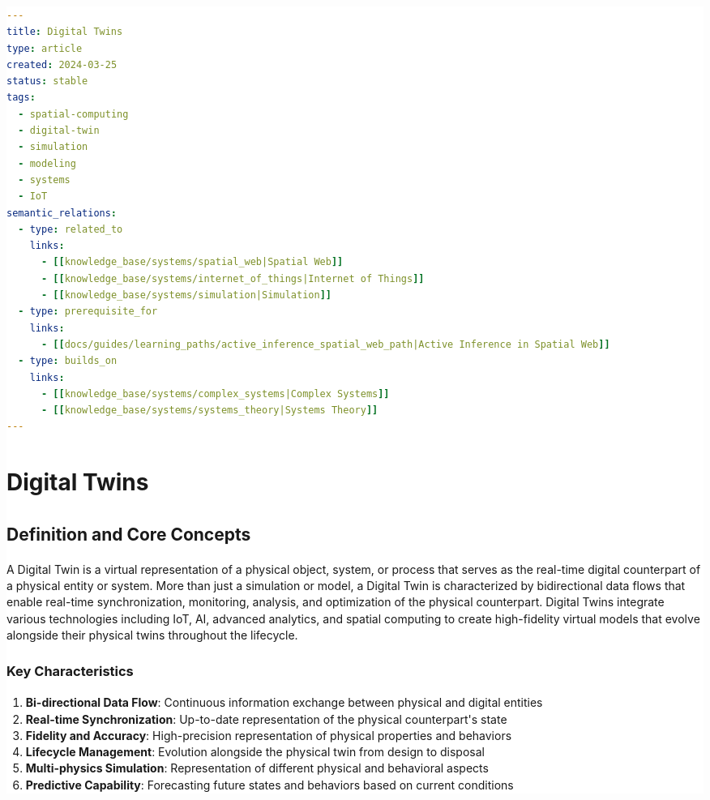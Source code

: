 ```yaml
---
title: Digital Twins
type: article
created: 2024-03-25
status: stable
tags:
  - spatial-computing
  - digital-twin
  - simulation
  - modeling
  - systems
  - IoT
semantic_relations:
  - type: related_to
    links:
      - [[knowledge_base/systems/spatial_web|Spatial Web]]
      - [[knowledge_base/systems/internet_of_things|Internet of Things]]
      - [[knowledge_base/systems/simulation|Simulation]]
  - type: prerequisite_for
    links:
      - [[docs/guides/learning_paths/active_inference_spatial_web_path|Active Inference in Spatial Web]]
  - type: builds_on
    links:
      - [[knowledge_base/systems/complex_systems|Complex Systems]]
      - [[knowledge_base/systems/systems_theory|Systems Theory]]
---
```


# Digital Twins

## Definition and Core Concepts

A Digital Twin is a virtual representation of a physical object, system, or process that serves as the real-time digital counterpart of a physical entity or system. More than just a simulation or model, a Digital Twin is characterized by bidirectional data flows that enable real-time synchronization, monitoring, analysis, and optimization of the physical counterpart. Digital Twins integrate various technologies including IoT, AI, advanced analytics, and spatial computing to create high-fidelity virtual models that evolve alongside their physical twins throughout the lifecycle.

### Key Characteristics

1. **Bi-directional Data Flow**: Continuous information exchange between physical and digital entities
2. **Real-time Synchronization**: Up-to-date representation of the physical counterpart's state
3. **Fidelity and Accuracy**: High-precision representation of physical properties and behaviors
4. **Lifecycle Management**: Evolution alongside the physical twin from design to disposal
5. **Multi-physics Simulation**: Representation of different physical and behavioral aspects
6. **Predictive Capability**: Forecasting future states and behaviors based on current conditions
